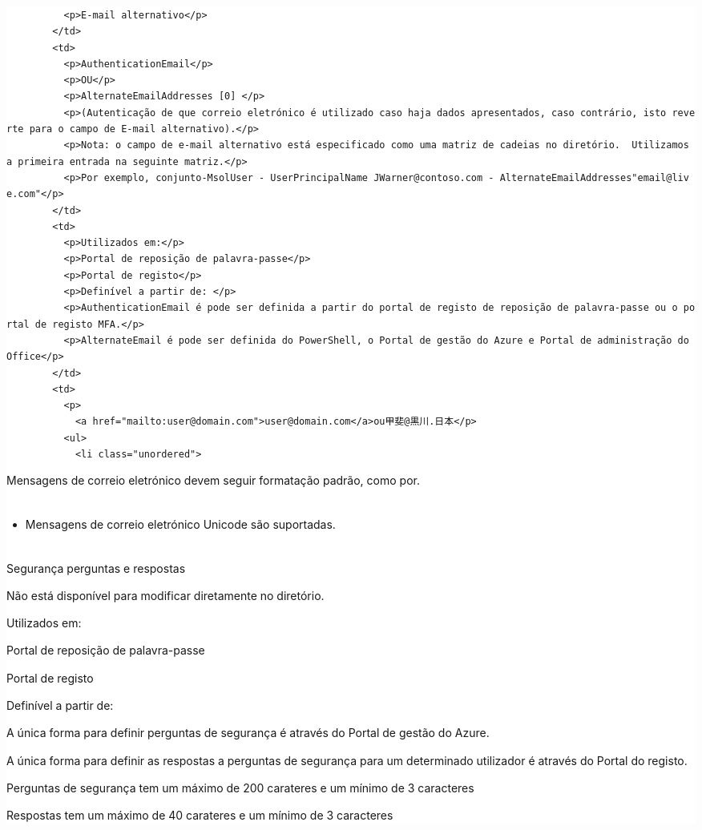               <p>E-mail alternativo</p>
            </td>
            <td>
              <p>AuthenticationEmail</p>
              <p>OU</p>
              <p>AlternateEmailAddresses [0] </p>
              <p>(Autenticação de que correio eletrónico é utilizado caso haja dados apresentados, caso contrário, isto reverte para o campo de E-mail alternativo).</p>
              <p>Nota: o campo de e-mail alternativo está especificado como uma matriz de cadeias no diretório.  Utilizamos a primeira entrada na seguinte matriz.</p>
              <p>Por exemplo, conjunto-MsolUser - UserPrincipalName JWarner@contoso.com - AlternateEmailAddresses"email@live.com"</p>
            </td>
            <td>
              <p>Utilizados em:</p>
              <p>Portal de reposição de palavra-passe</p>
              <p>Portal de registo</p>
              <p>Definível a partir de: </p>
              <p>AuthenticationEmail é pode ser definida a partir do portal de registo de reposição de palavra-passe ou o portal de registo MFA.</p>
              <p>AlternateEmail é pode ser definida do PowerShell, o Portal de gestão do Azure e Portal de administração do Office</p>
            </td>
            <td>
              <p>
                <a href="mailto:user@domain.com">user@domain.com</a>ou甲斐@黒川.日本</p>
              <ul>
                <li class="unordered">
Mensagens de correio eletrónico devem seguir formatação padrão, como por.<br><br></li>
              </ul>
              <ul>
                <li class="unordered">
Mensagens de correio eletrónico Unicode são suportadas.<br><br></li>
              </ul>
            </td>
          </tr>
          <tr>
            <td>
              <p>Segurança perguntas e respostas</p>
            </td>
            <td>
              <p>Não está disponível para modificar diretamente no diretório.</p>
            </td>
            <td>
              <p>Utilizados em:</p>
              <p>Portal de reposição de palavra-passe</p>
              <p>Portal de registo </p>
              <p>Definível a partir de: </p>
              <p>A única forma para definir perguntas de segurança é através do Portal de gestão do Azure.</p>
              <p>A única forma para definir as respostas a perguntas de segurança para um determinado utilizador é através do Portal do registo.</p>
            </td>
            <td>
              <p>Perguntas de segurança tem um máximo de 200 carateres e um mínimo de 3 caracteres</p>
              <p>Respostas tem um máximo de 40 carateres e um mínimo de 3 caracteres</p>
            </td>
          </tr>
        </tbody></table>


[001]: ./media/active-directory-passwords-learn-more/001.jpg "Image_001.jpg"
[002]: ./media/active-directory-passwords-learn-more/002.jpg "Image_002.jpg"